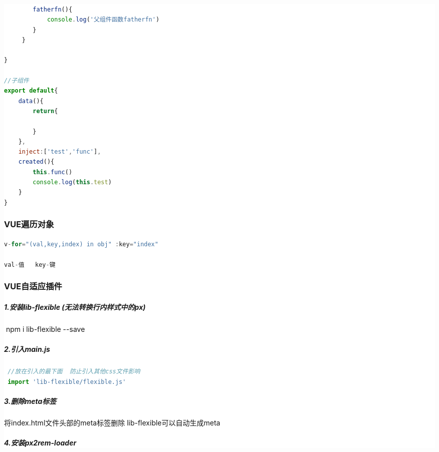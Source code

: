 ```javascript
        fatherfn(){
            console.log('父组件函数fatherfn')
        }
     }
    
}

//子组件
export default{
    data(){
        return{
            
        }
    },
    inject:['test','func'],
    created(){
        this.func()
        console.log(this.test)
    }
}

```



### VUE遍历对象

```javascript
v-for="(val,key,index) in obj" :key="index"

val-值   key-键 
```





### VUE自适应插件 

##### 1.安装lib-flexible   (无法转换行内样式中的px)

​	 npm i lib-flexible --save 	

##### 2.引入main.js

```javascript
 //放在引入的最下面  防止引入其他css文件影响
 import 'lib-flexible/flexible.js'  
```

##### 3.删除meta标签

将index.html文件头部的meta标签删除   lib-flexible可以自动生成meta

##### 4.安装px2rem-loader
